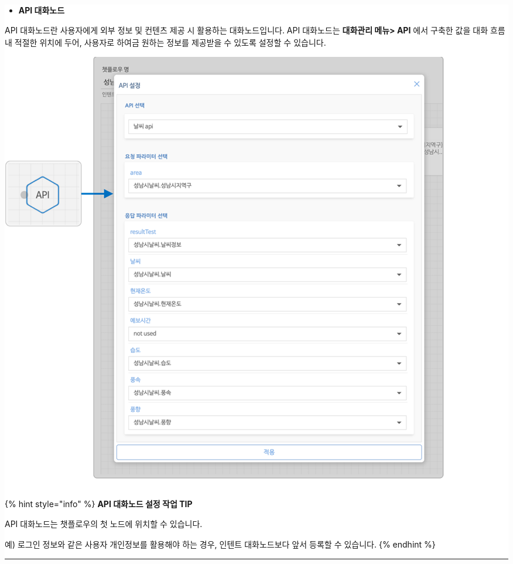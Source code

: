 

* **API 대화노드**

API 대화노드란 사용자에게 외부 정보 및 컨텐츠 제공 시 활용하는 대화노드입니다. API 대화노드는 **대화관리 메뉴> API** 에서 구축한 값을 대화 흐름 내 적절한 위치에 두어, 사용자로 하여금 원하는 정보를 제공받을 수 있도록 설정할 수 있습니다.

![API 대화노드](<../../.gitbook/assets/image (101).png>)

{% hint style="info" %}
**API 대화노드 설정 작업 TIP**

API 대화노드는 챗플로우의 첫 노드에 위치할 수 있습니다.

예) 로그인 정보와 같은 사용자 개인정보를 활용해야 하는 경우, 인텐트 대화노드보다 앞서 등록할 수 있습니다.&#x20;
{% endhint %}

****

